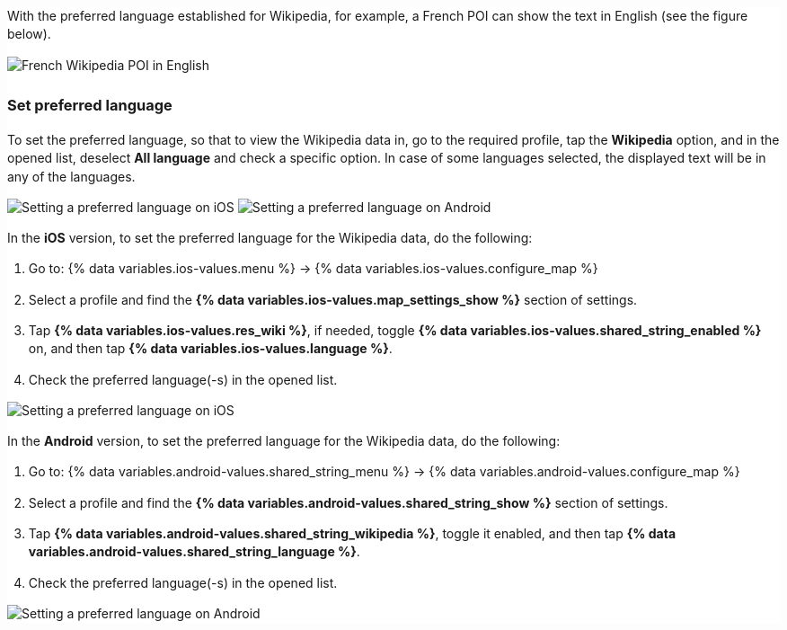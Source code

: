 With the preferred language established for Wikipedia, for example, a French POI can show the text in English (see the figure below). 

![French Wikipedia POI in English](@site/static/img/plugins/wikipedia/Andr-french-wikipedia-in-eng1.png) 

</TabItem>

</Tabs>

### Set preferred language

<Tabs groupId="operating-systems">

<TabItem value="def" label="Default" default>

To set the preferred language, so that to view the Wikipedia data in, go to the required profile, tap the **Wikipedia** option, and in the opened list, deselect **All language** and check a specific option. In case of some languages selected, the displayed text will be in any of the languages. 

![Setting a preferred language on iOS](@site/static/img/map/map-wikipedia-language-2-ios.png) ![Setting a preferred language on Android](@site/static/img/plugins/wikipedia/and_select_languages_wiki1.png)

</TabItem>

<TabItem value="ios" label="iOS">

In the **iOS** version, to set the preferred language for the Wikipedia data, do the following:

1. Go to: {% data variables.ios-values.menu %} → {% data variables.ios-values.configure_map %}

2. Select a profile and find the **{% data variables.ios-values.map_settings_show %}** section of settings.

3. Tap **{% data variables.ios-values.res_wiki %}**, if needed, toggle **{% data variables.ios-values.shared_string_enabled %}** on, and then tap **{% data variables.ios-values.language %}**. 

4. Check the preferred language(-s) in the opened list. 


![Setting a preferred language on iOS](@site/static/img/map/map-wikipedia-language-2-ios.png) 

</TabItem>

<TabItem value="android" label="Android">

In the **Android** version, to set the preferred language for the Wikipedia data, do the following:

1. Go to: {% data variables.android-values.shared_string_menu %} → {% data variables.android-values.configure_map %}

2. Select a profile and find the **{% data variables.android-values.shared_string_show %}** section of settings.

3. Tap **{% data variables.android-values.shared_string_wikipedia %}**, toggle it enabled, and then tap **{% data variables.android-values.shared_string_language %}**. 

4. Check the preferred language(-s) in the opened list. 

![Setting a preferred language on Android](@site/static/img/plugins/wikipedia/and_select_languages_wiki1.png)

</TabItem>
